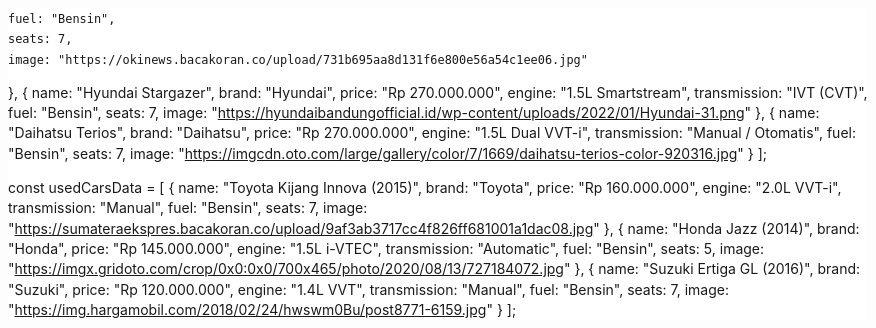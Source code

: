     fuel: "Bensin",
    seats: 7,
    image: "https://okinews.bacakoran.co/upload/731b695aa8d131f6e800e56a54c1ee06.jpg"
  },
  {
    name: "Hyundai Stargazer",
    brand: "Hyundai",
    price: "Rp 270.000.000",
    engine: "1.5L Smartstream",
    transmission: "IVT (CVT)",
    fuel: "Bensin",
    seats: 7,
    image: "https://hyundaibandungofficial.id/wp-content/uploads/2022/01/Hyundai-31.png"
  },
  {
    name: "Daihatsu Terios",
    brand: "Daihatsu",
    price: "Rp 270.000.000",
    engine: "1.5L Dual VVT-i",
    transmission: "Manual / Otomatis",
    fuel: "Bensin",
    seats: 7,
    image: "https://imgcdn.oto.com/large/gallery/color/7/1669/daihatsu-terios-color-920316.jpg"
  }
];

const usedCarsData = [
  {
    name: "Toyota Kijang Innova (2015)",
    brand: "Toyota",
    price: "Rp 160.000.000",
    engine: "2.0L VVT-i",
    transmission: "Manual",
    fuel: "Bensin",
    seats: 7,
    image: "https://sumateraekspres.bacakoran.co/upload/9af3ab3717cc4f826ff681001a1dac08.jpg"
  },
  {
    name: "Honda Jazz (2014)",
    brand: "Honda",
    price: "Rp 145.000.000",
    engine: "1.5L i-VTEC",
    transmission: "Automatic",
    fuel: "Bensin",
    seats: 5,
    image: "https://imgx.gridoto.com/crop/0x0:0x0/700x465/photo/2020/08/13/727184072.jpg"
  },
  {
    name: "Suzuki Ertiga GL (2016)",
    brand: "Suzuki",
    price: "Rp 120.000.000",
    engine: "1.4L VVT",
    transmission: "Manual",
    fuel: "Bensin",
    seats: 7,
    image: "https://img.hargamobil.com/2018/02/24/hwswm0Bu/post8771-6159.jpg"
  }
];
